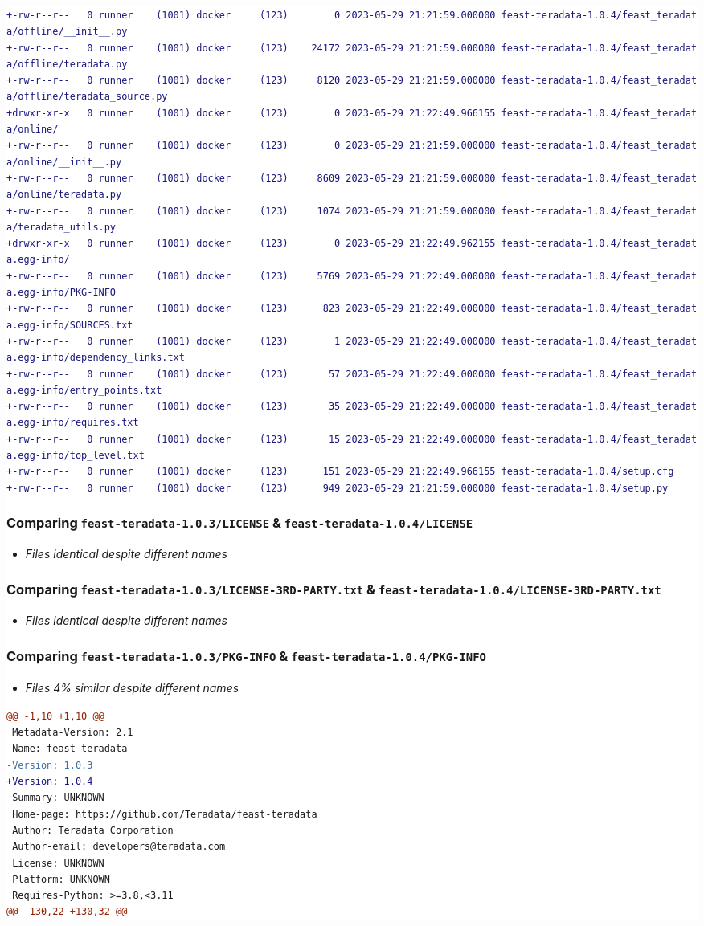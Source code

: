 ```diff
+-rw-r--r--   0 runner    (1001) docker     (123)        0 2023-05-29 21:21:59.000000 feast-teradata-1.0.4/feast_teradata/offline/__init__.py
+-rw-r--r--   0 runner    (1001) docker     (123)    24172 2023-05-29 21:21:59.000000 feast-teradata-1.0.4/feast_teradata/offline/teradata.py
+-rw-r--r--   0 runner    (1001) docker     (123)     8120 2023-05-29 21:21:59.000000 feast-teradata-1.0.4/feast_teradata/offline/teradata_source.py
+drwxr-xr-x   0 runner    (1001) docker     (123)        0 2023-05-29 21:22:49.966155 feast-teradata-1.0.4/feast_teradata/online/
+-rw-r--r--   0 runner    (1001) docker     (123)        0 2023-05-29 21:21:59.000000 feast-teradata-1.0.4/feast_teradata/online/__init__.py
+-rw-r--r--   0 runner    (1001) docker     (123)     8609 2023-05-29 21:21:59.000000 feast-teradata-1.0.4/feast_teradata/online/teradata.py
+-rw-r--r--   0 runner    (1001) docker     (123)     1074 2023-05-29 21:21:59.000000 feast-teradata-1.0.4/feast_teradata/teradata_utils.py
+drwxr-xr-x   0 runner    (1001) docker     (123)        0 2023-05-29 21:22:49.962155 feast-teradata-1.0.4/feast_teradata.egg-info/
+-rw-r--r--   0 runner    (1001) docker     (123)     5769 2023-05-29 21:22:49.000000 feast-teradata-1.0.4/feast_teradata.egg-info/PKG-INFO
+-rw-r--r--   0 runner    (1001) docker     (123)      823 2023-05-29 21:22:49.000000 feast-teradata-1.0.4/feast_teradata.egg-info/SOURCES.txt
+-rw-r--r--   0 runner    (1001) docker     (123)        1 2023-05-29 21:22:49.000000 feast-teradata-1.0.4/feast_teradata.egg-info/dependency_links.txt
+-rw-r--r--   0 runner    (1001) docker     (123)       57 2023-05-29 21:22:49.000000 feast-teradata-1.0.4/feast_teradata.egg-info/entry_points.txt
+-rw-r--r--   0 runner    (1001) docker     (123)       35 2023-05-29 21:22:49.000000 feast-teradata-1.0.4/feast_teradata.egg-info/requires.txt
+-rw-r--r--   0 runner    (1001) docker     (123)       15 2023-05-29 21:22:49.000000 feast-teradata-1.0.4/feast_teradata.egg-info/top_level.txt
+-rw-r--r--   0 runner    (1001) docker     (123)      151 2023-05-29 21:22:49.966155 feast-teradata-1.0.4/setup.cfg
+-rw-r--r--   0 runner    (1001) docker     (123)      949 2023-05-29 21:21:59.000000 feast-teradata-1.0.4/setup.py
```

### Comparing `feast-teradata-1.0.3/LICENSE` & `feast-teradata-1.0.4/LICENSE`

 * *Files identical despite different names*

### Comparing `feast-teradata-1.0.3/LICENSE-3RD-PARTY.txt` & `feast-teradata-1.0.4/LICENSE-3RD-PARTY.txt`

 * *Files identical despite different names*

### Comparing `feast-teradata-1.0.3/PKG-INFO` & `feast-teradata-1.0.4/PKG-INFO`

 * *Files 4% similar despite different names*

```diff
@@ -1,10 +1,10 @@
 Metadata-Version: 2.1
 Name: feast-teradata
-Version: 1.0.3
+Version: 1.0.4
 Summary: UNKNOWN
 Home-page: https://github.com/Teradata/feast-teradata
 Author: Teradata Corporation
 Author-email: developers@teradata.com
 License: UNKNOWN
 Platform: UNKNOWN
 Requires-Python: >=3.8,<3.11
@@ -130,22 +130,32 @@
 ```
 